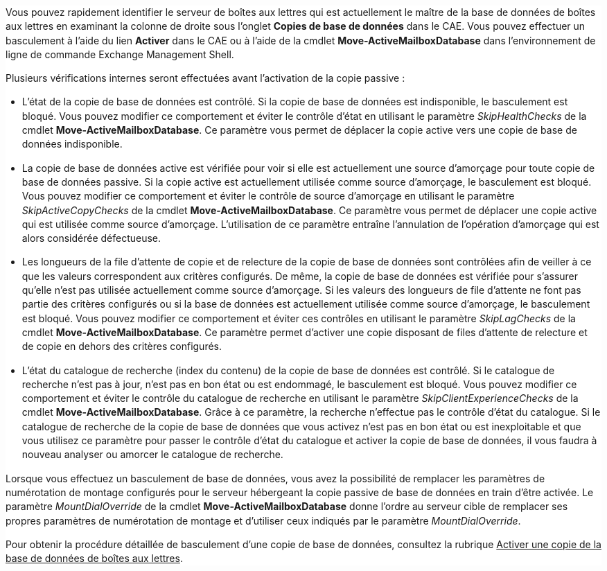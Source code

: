 Vous pouvez rapidement identifier le serveur de boîtes aux lettres qui est actuellement le maître de la base de données de boîtes aux lettres en examinant la colonne de droite sous l’onglet **Copies de base de données** dans le CAE. Vous pouvez effectuer un basculement à l’aide du lien **Activer** dans le CAE ou à l’aide de la cmdlet **Move-ActiveMailboxDatabase** dans l’environnement de ligne de commande Exchange Management Shell.

Plusieurs vérifications internes seront effectuées avant l’activation de la copie passive :

  - L’état de la copie de base de données est contrôlé. Si la copie de base de données est indisponible, le basculement est bloqué. Vous pouvez modifier ce comportement et éviter le contrôle d’état en utilisant le paramètre *SkipHealthChecks* de la cmdlet **Move-ActiveMailboxDatabase**. Ce paramètre vous permet de déplacer la copie active vers une copie de base de données indisponible.

  - La copie de base de données active est vérifiée pour voir si elle est actuellement une source d’amorçage pour toute copie de base de données passive. Si la copie active est actuellement utilisée comme source d’amorçage, le basculement est bloqué. Vous pouvez modifier ce comportement et éviter le contrôle de source d’amorçage en utilisant le paramètre *SkipActiveCopyChecks* de la cmdlet **Move-ActiveMailboxDatabase**. Ce paramètre vous permet de déplacer une copie active qui est utilisée comme source d’amorçage. L’utilisation de ce paramètre entraîne l’annulation de l’opération d’amorçage qui est alors considérée défectueuse.

  - Les longueurs de la file d’attente de copie et de relecture de la copie de base de données sont contrôlées afin de veiller à ce que les valeurs correspondent aux critères configurés. De même, la copie de base de données est vérifiée pour s’assurer qu’elle n’est pas utilisée actuellement comme source d’amorçage. Si les valeurs des longueurs de file d’attente ne font pas partie des critères configurés ou si la base de données est actuellement utilisée comme source d’amorçage, le basculement est bloqué. Vous pouvez modifier ce comportement et éviter ces contrôles en utilisant le paramètre *SkipLagChecks* de la cmdlet **Move-ActiveMailboxDatabase**. Ce paramètre permet d’activer une copie disposant de files d’attente de relecture et de copie en dehors des critères configurés.

  - L’état du catalogue de recherche (index du contenu) de la copie de base de données est contrôlé. Si le catalogue de recherche n’est pas à jour, n’est pas en bon état ou est endommagé, le basculement est bloqué. Vous pouvez modifier ce comportement et éviter le contrôle du catalogue de recherche en utilisant le paramètre *SkipClientExperienceChecks* de la cmdlet **Move-ActiveMailboxDatabase**. Grâce à ce paramètre, la recherche n’effectue pas le contrôle d’état du catalogue. Si le catalogue de recherche de la copie de base de données que vous activez n’est pas en bon état ou est inexploitable et que vous utilisez ce paramètre pour passer le contrôle d’état du catalogue et activer la copie de base de données, il vous faudra à nouveau analyser ou amorcer le catalogue de recherche.

Lorsque vous effectuez un basculement de base de données, vous avez la possibilité de remplacer les paramètres de numérotation de montage configurés pour le serveur hébergeant la copie passive de base de données en train d’être activée. Le paramètre *MountDialOverride* de la cmdlet **Move-ActiveMailboxDatabase** donne l’ordre au serveur cible de remplacer ses propres paramètres de numérotation de montage et d’utiliser ceux indiqués par le paramètre *MountDialOverride*.

Pour obtenir la procédure détaillée de basculement d’une copie de base de données, consultez la rubrique [Activer une copie de la base de données de boîtes aux lettres](activate-a-mailbox-database-copy-exchange-2013-help.md).

